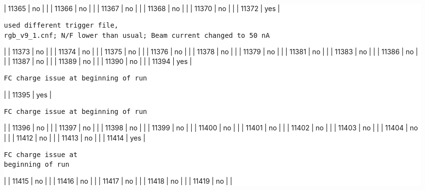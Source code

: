 | 11365      | no    |  |
| 11366      | no    |  |
| 11367      | no    |  |
| 11368      | no    |  |
| 11370      | no    |  |
| 11372      | yes   | <pre>used different trigger file, rgb_v9_1.cnf; N/F lower than usual; Beam current changed to 50 nA</pre> |
| 11373      | no    |  |
| 11374      | no    |  |
| 11375      | no    |  |
| 11376      | no    |  |
| 11378      | no    |  |
| 11379      | no    |  |
| 11381      | no    |  |
| 11383      | no    |  |
| 11386      | no    |  |
| 11387      | no    |  |
| 11389      | no    |  |
| 11390      | no    |  |
| 11394      | yes   | <pre>FC charge issue at beginning of run</pre> |
| 11395      | yes   | <pre>FC charge issue at beginning of run</pre> |
| 11396      | no    |  |
| 11397      | no    |  |
| 11398      | no    |  |
| 11399      | no    |  |
| 11400      | no    |  |
| 11401      | no    |  |
| 11402      | no    |  |
| 11403      | no    |  |
| 11404      | no    |  |
| 11412      | no    |  |
| 11413      | no    |  |
| 11414      | yes   | <pre>FC charge issue at beginning of run</pre> |
| 11415      | no    |  |
| 11416      | no    |  |
| 11417      | no    |  |
| 11418      | no    |  |
| 11419      | no    |  |